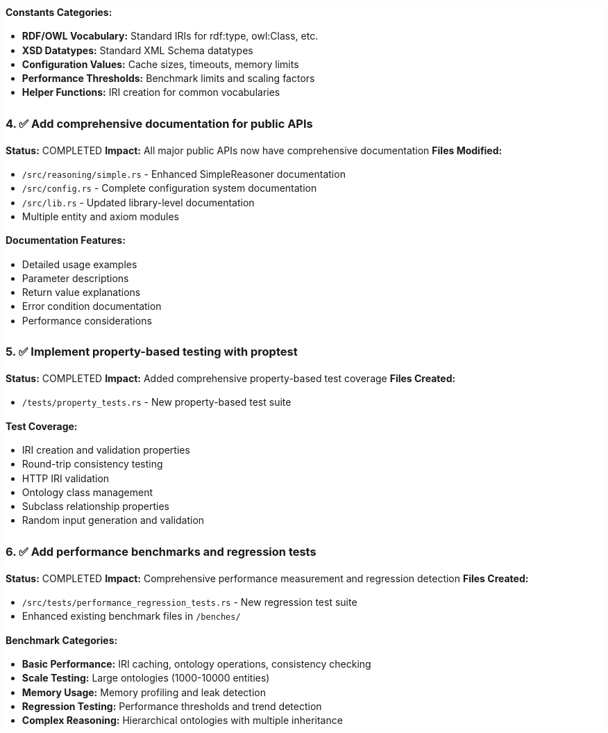 **Constants Categories:**
- **RDF/OWL Vocabulary:** Standard IRIs for rdf:type, owl:Class, etc.
- **XSD Datatypes:** Standard XML Schema datatypes
- **Configuration Values:** Cache sizes, timeouts, memory limits
- **Performance Thresholds:** Benchmark limits and scaling factors
- **Helper Functions:** IRI creation for common vocabularies

### 4. ✅ Add comprehensive documentation for public APIs

**Status:** COMPLETED
**Impact:** All major public APIs now have comprehensive documentation
**Files Modified:**
- `/src/reasoning/simple.rs` - Enhanced SimpleReasoner documentation
- `/src/config.rs` - Complete configuration system documentation
- `/src/lib.rs` - Updated library-level documentation
- Multiple entity and axiom modules

**Documentation Features:**
- Detailed usage examples
- Parameter descriptions
- Return value explanations
- Error condition documentation
- Performance considerations

### 5. ✅ Implement property-based testing with proptest

**Status:** COMPLETED
**Impact:** Added comprehensive property-based test coverage
**Files Created:**
- `/tests/property_tests.rs` - New property-based test suite

**Test Coverage:**
- IRI creation and validation properties
- Round-trip consistency testing
- HTTP IRI validation
- Ontology class management
- Subclass relationship properties
- Random input generation and validation

### 6. ✅ Add performance benchmarks and regression tests

**Status:** COMPLETED
**Impact:** Comprehensive performance measurement and regression detection
**Files Created:**
- `/src/tests/performance_regression_tests.rs` - New regression test suite
- Enhanced existing benchmark files in `/benches/`

**Benchmark Categories:**
- **Basic Performance:** IRI caching, ontology operations, consistency checking
- **Scale Testing:** Large ontologies (1000-10000 entities)
- **Memory Usage:** Memory profiling and leak detection
- **Regression Testing:** Performance thresholds and trend detection
- **Complex Reasoning:** Hierarchical ontologies with multiple inheritance
